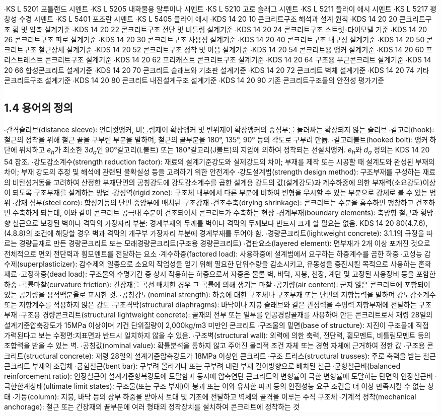 ∙KS L 5201 포틀랜드 시멘트
∙KS L 5205 내화물용 알루미나 시멘트
∙KS L 5210 고로 슬래그 시멘트
∙KS L 5211 플라이 애시 시멘트
∙KS L 5217 팽창성 수경 시멘트
∙KS L 5401 포조란 시멘트
∙KS L 5405 플라이 애시
∙KDS 14 20 10 콘크리트구조 해석과 설계 원칙
∙KDS 14 20 20 콘크리트구조 휨 및 압축 설계기준
∙KDS 14 20 22 콘크리트구조 전단 및 비틀림 설계기준
∙KDS 14 20 24 콘크리트구조 스트럿-타이모델 기준
∙KDS 14 20 26 콘크리트구조 피로 설계기준
∙KDS 14 20 30 콘크리트구조 사용성 설계기준
∙KDS 14 20 40 콘크리트구조 내구성 설계기준
∙KDS 14 20 50 콘크리트구조 철근상세 설계기준
∙KDS 14 20 52 콘크리트구조 정착 및 이음 설계기준
∙KDS 14 20 54 콘크리트용 앵커 설계기준
∙KDS 14 20 60 프리스트레스트 콘크리트구조 설계기준
∙KDS 14 20 62 프리캐스트 콘크리트구조 설계기준
∙KDS 14 20 64 구조용 무근콘크리트 설계기준
∙KDS 14 20 66 합성콘크리트 설계기준
∙KDS 14 20 70 콘크리트 슬래브와 기초판 설계기준
∙KDS 14 20 72 콘크리트 벽체 설계기준
∙KDS 14 20 74 기타 콘크리트구조 설계기준
∙KDS 14 20 80 콘크리트 내진설계구조 설계기준
∙KDS 14 20 90 기존 콘크리트구조물의 안전성 평가기준

## 1.4 용어의 정의
∙간격슬리브(distance sleeve): 언더컷앵커, 비틀림제어 확장앵커 및 변위제어 확장앵커의 중심부를 둘러싸는 확장되지 않는 슬리브
∙갈고리(hook): 철근의 정착을 위해 철근 끝을 구부린 부분을 말하며, 철근의 끝부분을 180°, 135°, 90° 등의 각도로 구부려 만듦.
∙갈고리볼트(hooked bolt): 앵커 하단에 위치하고 $e_{h}$가 최소한 3$d_{a}$인 90°갈고리(L볼트) 또는 180°갈고리(J볼트)의 지압에 의하여 정착되는 선설치앵커. $e_{h}$와 $d_{a}$ 정의는 KDS 14 20 54 참조.
∙강도감소계수(strength reduction factor): 재료의 설계기준강도와 실제강도의 차이; 부재를 제작 또는 시공할 때 설계도와 완성된 부재의 차이; 부재 강도의 추정 및 해석에 관련된 불확실성 등을 고려하기 위한 안전계수
∙강도설계법(strength design method): 구조부재를 구성하는 재료의 비탄성거동을 고려하여 산정한 부재단면의 공칭강도에 강도감소계수를 곱한 설계용 강도의 값(설계강도)과 계수하중에 의한 부재력(소요강도)이상이 되도록 구조부재를 설계하는 방법
∙강성역(rigid zone): 구조체 내부에서 다른 부분에 비하여 변형을 무시할 수 있는 부분으로 강체로 볼 수 있는 범위
∙강재 심부(steel core): 합성기둥의 단면 중앙부에 배치된 구조강재
∙건조수축(drying shrinkage): 콘크리트는 수분을 흡수하면 팽창하고 건조하면 수축하게 되는데, 이와 같이 콘크리트 공극내 수분이 건조되어서 콘크리트가 수축하는 현상
∙경계부재(boundary elements): 축방향 철근과 횡방향 철근으로 보강된 벽이나 격막의 가장자리 부분: 경계부재의 두께를 벽이나 격막의 두께보다 반드시 크게 할 필요는 없음. KDS 14 20 80(4.7.6), (4.8.8)의 조건에 해당할 경우 벽과 격막의 개구부 가장자리 부분에 경계부재를 두어야 함.
∙경량콘크리트(lightweight concrete): 3.1.1의 규정을 따르는 경량골재로 만든 경량콘크리트 또는 모래경량콘크리트(구조용 경량콘크리트)
∙겹판요소(layered element): 면부재가 2개 이상 포개진 것으로 전체적으로 면외 전단력과 휨모멘트를 전달하는 요소
∙계수하중(factored load): 사용하중에 설계법에서 요구하는 하중계수를 곱한 하중
∙고성능 감수제(superplasticizer): 감수제의 일종으로 소요의 작업성을 얻기 위해 필요한 단위수량을 감소시키고, 유동성을 증진시킬 목적으로 사용하는 혼화재료
∙고정하중(dead load): 구조물의 수명기간 중 상시 작용하는 하중으로서 자중은 물론 벽, 바닥, 지붕, 천장, 계단 및 고정된 사용장비 등을 포함한 하중
∙곡률마찰(curvature friction): 긴장재를 곡선 배치한 경우 그 곡률에 의해 생기는 마찰
∙공기량(air content): 굳지 않은 콘크리트에 포함되어 있는 공기량을 용적백분율로 표시한 것.
∙공칭강도(nominal strength): 하중에 대한 구조체나 구조부재 또는 단면의 저항능력을 말하며 강도감소계수 또는 저항계수를 적용하지 않은 강도
∙구조격막(structural diaphragms): 바닥이나 지붕 슬래브와 같은 관성력을 수평력 저항부재에 전달하는 구조 부재
∙구조용 경량콘크리트(structural lightweight concrete): 골재의 전부 또는 일부를 인공경량골재를 사용하여 만든 콘크리트로서 재령 28일의 설계기준압축강도가 15MPa 이상이며 기건 단위질량이 2,000kg/m3 미만인 콘크리트
∙구조물의 밑면(base of structure): 지진이 구조물에 직접 가력된다고 보는 수평면:지표면과 반드시 일치하지 않을 수 있음.
∙구조벽(structural wall): 외력에 의한 축력, 전단력, 휨모멘트, 비틀림모멘트 등의 조합력을 받을 수 있는 벽.
∙공칭값(nominal value): 확률분석을 통하지 않고 주어진 물리적 조건 자체 또는 경험 자체에 근거하여 정한 값
∙구조용 콘크리트(structural concrete): 재령 28일의 설계기준압축강도가 18MPa 이상인 콘크리트
∙구조 트러스(structural trusses): 주로 축력을 받는 철근콘크리트 부재의 조립체
∙굽힘철근(bent bar): 구부려 올리거나 또는 구부려 내린 부재 길이방향으로 배치된 철근
∙균형철근비(balanced reinforcement ratio): 인장철근이 설계기준항복강도에 도달함과 동시에 압축연단 콘크리트의 변형률이 극한 변형률에 도달하는 단면의 인장철근비
∙극한한계상태(ultimate limit states): 구조물(또는 구조 부재)이 붕괴 또는 이와 유사한 파괴 등의 안전성능 요구 조건을 더 이상 만족시킬 수 없는 상태
∙기둥(column): 지붕, 바닥 등의 상부 하중을 받아서 토대 및 기초에 전달하고 벽체의 골격을 이루는 수직 구조체
∙기계적 정착(mechanical anchorage): 철근 또는 긴장재의 끝부분에 여러 형태의 정착장치를 설치하여 콘크리트에 정착하는 것
